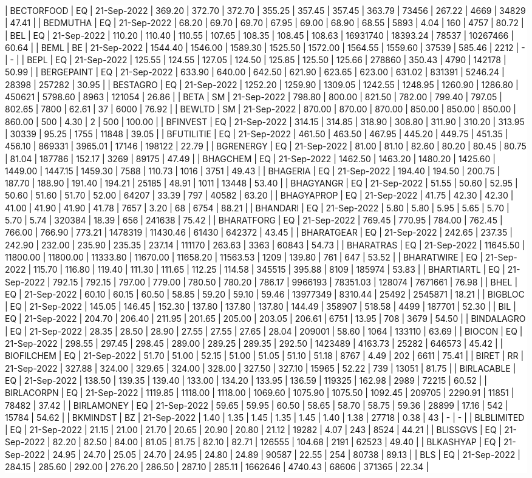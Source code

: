 | BECTORFOOD | EQ | 21-Sep-2022 | 369.20 | 372.70 | 372.70 | 355.25 | 357.45 | 357.45 | 363.79 | 73456 | 267.22 | 4669 | 34829 | 47.41 |
| BEDMUTHA | EQ | 21-Sep-2022 | 68.20 | 69.70 | 69.70 | 67.95 | 69.00 | 68.90 | 68.55 | 5893 | 4.04 | 160 | 4757 | 80.72 |
| BEL | EQ | 21-Sep-2022 | 110.20 | 110.40 | 110.55 | 107.65 | 108.35 | 108.45 | 108.63 | 16931740 | 18393.24 | 78537 | 10267466 | 60.64 |
| BEML | BE | 21-Sep-2022 | 1544.40 | 1546.00 | 1589.30 | 1525.50 | 1572.00 | 1564.55 | 1559.60 | 37539 | 585.46 | 2212 | - | - |
| BEPL | EQ | 21-Sep-2022 | 125.55 | 124.55 | 127.05 | 124.50 | 125.85 | 125.50 | 125.66 | 278860 | 350.43 | 4790 | 142178 | 50.99 |
| BERGEPAINT | EQ | 21-Sep-2022 | 633.90 | 640.00 | 642.50 | 621.90 | 623.65 | 623.00 | 631.02 | 831391 | 5246.24 | 28398 | 257282 | 30.95 |
| BESTAGRO | EQ | 21-Sep-2022 | 1252.20 | 1259.90 | 1309.05 | 1242.55 | 1248.95 | 1260.90 | 1286.80 | 450621 | 5798.60 | 8963 | 121054 | 26.86 |
| BETA | SM | 21-Sep-2022 | 798.80 | 800.00 | 821.50 | 782.00 | 799.40 | 797.05 | 802.65 | 7800 | 62.61 | 37 | 6000 | 76.92 |
| BEWLTD | SM | 21-Sep-2022 | 870.00 | 870.00 | 870.00 | 850.00 | 850.00 | 850.00 | 860.00 | 500 | 4.30 | 2 | 500 | 100.00 |
| BFINVEST | EQ | 21-Sep-2022 | 314.15 | 314.85 | 318.90 | 308.80 | 311.90 | 310.20 | 313.95 | 30339 | 95.25 | 1755 | 11848 | 39.05 |
| BFUTILITIE | EQ | 21-Sep-2022 | 461.50 | 463.50 | 467.95 | 445.20 | 449.75 | 451.35 | 456.10 | 869331 | 3965.01 | 17146 | 198122 | 22.79 |
| BGRENERGY | EQ | 21-Sep-2022 | 81.00 | 81.10 | 82.60 | 80.20 | 80.45 | 80.75 | 81.04 | 187786 | 152.17 | 3269 | 89175 | 47.49 |
| BHAGCHEM | EQ | 21-Sep-2022 | 1462.50 | 1463.20 | 1480.20 | 1425.60 | 1449.00 | 1447.15 | 1459.30 | 7588 | 110.73 | 1016 | 3751 | 49.43 |
| BHAGERIA | EQ | 21-Sep-2022 | 194.40 | 194.50 | 200.75 | 187.70 | 188.90 | 191.40 | 194.21 | 25185 | 48.91 | 1011 | 13448 | 53.40 |
| BHAGYANGR | EQ | 21-Sep-2022 | 51.55 | 50.60 | 52.95 | 50.60 | 51.60 | 51.70 | 52.00 | 64207 | 33.39 | 797 | 40582 | 63.20 |
| BHAGYAPROP | EQ | 21-Sep-2022 | 41.75 | 42.30 | 42.30 | 41.00 | 41.90 | 41.90 | 41.78 | 7657 | 3.20 | 68 | 6754 | 88.21 |
| BHANDARI | EQ | 21-Sep-2022 | 5.80 | 5.80 | 5.95 | 5.65 | 5.70 | 5.70 | 5.74 | 320384 | 18.39 | 656 | 241638 | 75.42 |
| BHARATFORG | EQ | 21-Sep-2022 | 769.45 | 770.95 | 784.00 | 762.45 | 766.00 | 766.90 | 773.21 | 1478319 | 11430.46 | 61430 | 642372 | 43.45 |
| BHARATGEAR | EQ | 21-Sep-2022 | 242.65 | 237.35 | 242.90 | 232.00 | 235.90 | 235.35 | 237.14 | 111170 | 263.63 | 3363 | 60843 | 54.73 |
| BHARATRAS | EQ | 21-Sep-2022 | 11645.50 | 11800.00 | 11800.00 | 11333.80 | 11670.00 | 11658.20 | 11563.53 | 1209 | 139.80 | 761 | 647 | 53.52 |
| BHARATWIRE | EQ | 21-Sep-2022 | 115.70 | 116.80 | 119.40 | 111.30 | 111.65 | 112.25 | 114.58 | 345515 | 395.88 | 8109 | 185974 | 53.83 |
| BHARTIARTL | EQ | 21-Sep-2022 | 792.15 | 792.15 | 797.00 | 779.00 | 780.50 | 780.20 | 786.17 | 9966193 | 78351.03 | 128074 | 7671661 | 76.98 |
| BHEL | EQ | 21-Sep-2022 | 60.10 | 60.15 | 60.50 | 58.85 | 59.20 | 59.10 | 59.46 | 13977349 | 8310.44 | 25492 | 2545871 | 18.21 |
| BIGBLOC | EQ | 21-Sep-2022 | 145.05 | 146.45 | 152.30 | 137.80 | 137.80 | 137.80 | 144.49 | 358907 | 518.58 | 4499 | 187701 | 52.30 |
| BIL | EQ | 21-Sep-2022 | 204.70 | 206.40 | 211.95 | 201.65 | 205.00 | 203.05 | 206.61 | 6751 | 13.95 | 708 | 3679 | 54.50 |
| BINDALAGRO | EQ | 21-Sep-2022 | 28.35 | 28.50 | 28.90 | 27.55 | 27.55 | 27.65 | 28.04 | 209001 | 58.60 | 1064 | 133110 | 63.69 |
| BIOCON | EQ | 21-Sep-2022 | 298.55 | 297.45 | 298.45 | 289.00 | 289.25 | 289.35 | 292.50 | 1423489 | 4163.73 | 25282 | 646573 | 45.42 |
| BIOFILCHEM | EQ | 21-Sep-2022 | 51.70 | 51.00 | 52.15 | 51.00 | 51.05 | 51.10 | 51.18 | 8767 | 4.49 | 202 | 6611 | 75.41 |
| BIRET | RR | 21-Sep-2022 | 327.88 | 324.00 | 329.65 | 324.00 | 328.00 | 327.50 | 327.10 | 15965 | 52.22 | 739 | 13051 | 81.75 |
| BIRLACABLE | EQ | 21-Sep-2022 | 138.50 | 139.35 | 139.40 | 133.00 | 134.20 | 133.95 | 136.59 | 119325 | 162.98 | 2989 | 72215 | 60.52 |
| BIRLACORPN | EQ | 21-Sep-2022 | 1119.85 | 1118.00 | 1118.00 | 1069.60 | 1075.90 | 1075.50 | 1092.45 | 209705 | 2290.91 | 11851 | 78482 | 37.42 |
| BIRLAMONEY | EQ | 21-Sep-2022 | 59.65 | 59.95 | 60.50 | 58.65 | 58.70 | 58.75 | 59.36 | 28899 | 17.16 | 542 | 15784 | 54.62 |
| BKMINDST | BZ | 21-Sep-2022 | 1.40 | 1.35 | 1.45 | 1.35 | 1.45 | 1.40 | 1.38 | 27718 | 0.38 | 43 | - | - |
| BLBLIMITED | EQ | 21-Sep-2022 | 21.15 | 21.00 | 21.70 | 20.65 | 20.90 | 20.80 | 21.12 | 19282 | 4.07 | 243 | 8524 | 44.21 |
| BLISSGVS | EQ | 21-Sep-2022 | 82.20 | 82.50 | 84.00 | 81.05 | 81.75 | 82.10 | 82.71 | 126555 | 104.68 | 2191 | 62523 | 49.40 |
| BLKASHYAP | EQ | 21-Sep-2022 | 24.95 | 24.70 | 25.05 | 24.70 | 24.95 | 24.80 | 24.89 | 90587 | 22.55 | 254 | 80738 | 89.13 |
| BLS | EQ | 21-Sep-2022 | 284.15 | 285.60 | 292.00 | 276.20 | 286.50 | 287.10 | 285.11 | 1662646 | 4740.43 | 68606 | 371365 | 22.34 |